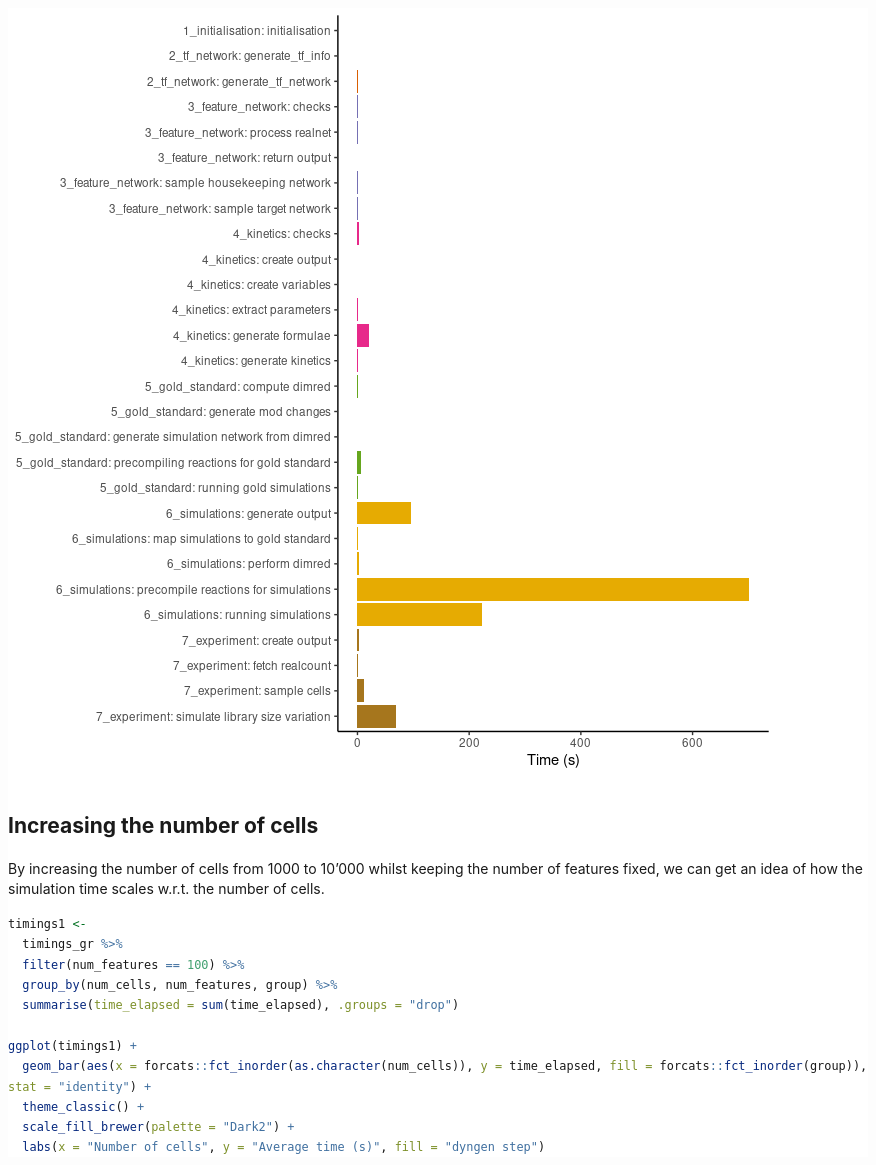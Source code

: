 ![](advanced_scalability_and_runtime_files/figure-gfm/bblego-1.png)

## Increasing the number of cells

By increasing the number of cells from 1000 to 10’000 whilst keeping the
number of features fixed, we can get an idea of how the simulation time
scales w.r.t. the number of cells.

``` r
timings1 <- 
  timings_gr %>% 
  filter(num_features == 100) %>% 
  group_by(num_cells, num_features, group) %>%
  summarise(time_elapsed = sum(time_elapsed), .groups = "drop")

ggplot(timings1) + 
  geom_bar(aes(x = forcats::fct_inorder(as.character(num_cells)), y = time_elapsed, fill = forcats::fct_inorder(group)), stat = "identity") +
  theme_classic() +
  scale_fill_brewer(palette = "Dark2") +
  labs(x = "Number of cells", y = "Average time (s)", fill = "dyngen step")
```
